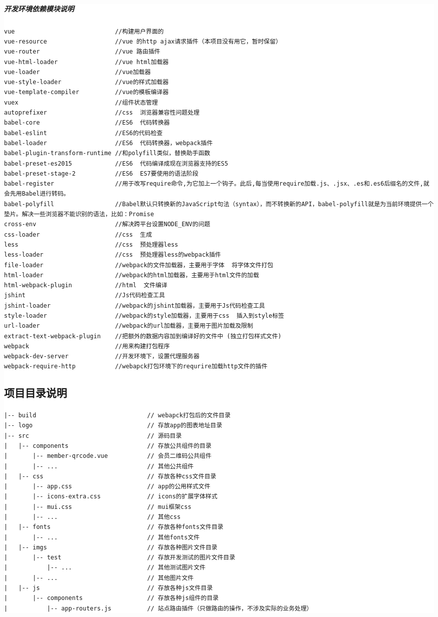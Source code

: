 ##### 开发环境依赖模块说明


```
vue                            //构建用户界面的
vue-resource                   //vue 的http ajax请求插件（本项目没有用它，暂时保留）
vue-router                     //vue 路由插件
vue-html-loader                //vue html加载器
vue-loader                     //vue加载器
vue-style-loader               //vue的样式加载器
vue-template-compiler          //vue的模板编译器
vuex                           //组件状态管理
autoprefixer                   //css  浏览器兼容性问题处理
babel-core                     //ES6  代码转换器
babel-eslint                   //ES6的代码检查
babel-loader                   //ES6  代码转换器，webpack插件
babel-plugin-transform-runtime //和polyfill类似，替换助手函数
babel-preset-es2015            //ES6  代码编译成现在浏览器支持的ES5
babel-preset-stage-2           //ES6  ES7要使用的语法阶段
babel-register                 //用于改写require命令,为它加上一个钩子。此后,每当使用require加载.js、.jsx、.es和.es6后缀名的文件,就会先用Babel进行转码。
babel-polyfill                 //Babel默认只转换新的JavaScript句法（syntax），而不转换新的API，babel-polyfill就是为当前环境提供一个垫片。解决一些浏览器不能识别的语法，比如：Promise
cross-env                      //解决跨平台设置NODE_ENV的问题
css-loader                     //css  生成
less                           //css  预处理器less
less-loader                    //css  预处理器less的webpack插件
file-loader                    //webpack的文件加载器，主要用于字体  将字体文件打包
html-loader                    //webpack的html加载器，主要用于html文件的加载
html-webpack-plugin            //html  文件编译
jshint                         //Js代码检查工具
jshint-loader                  //webpack的jshint加载器，主要用于Js代码检查工具
style-loader                   //webpack的style加载器，主要用于css  插入到style标签
url-loader                     //webpack的url加载器，主要用于图片加载及限制
extract-text-webpack-plugin    //把额外的数据内容加到编译好的文件中 (独立打包样式文件)
webpack                        //用来构建打包程序
webpack-dev-server             //开发环境下，设置代理服务器
webpack-require-http           //webapck打包环境下的requrire加载http文件的插件
```



## 项目目录说明


```
|-- build                               // webapck打包后的文件目录
|-- logo                                // 存放app的图表地址目录
|-- src                                 // 源码目录
|   |-- components                      // 存放公共组件的目录
|       |-- member-qrcode.vue           // 会员二维码公共组件
|       |-- ...                         // 其他公共组件
|   |-- css                             // 存放各种css文件目录
|       |-- app.css                     // app的公用样式文件 
|       |-- icons-extra.css             // icons的扩展字体样式 
|       |-- mui.css                     // mui框架css
|       |-- ...                         // 其他css
|   |-- fonts                           // 存放各种fonts文件目录
|       |-- ...                         // 其他fonts文件
|   |-- imgs                            // 存放各种图片文件目录
|       |-- test                        // 存放开发测试的图片文件目录
|           |-- ...                     // 其他测试图片文件
|       |-- ...                         // 其他图片文件
|   |-- js                              // 存放各种js文件目录
|       |-- components                  // 存放各种js组件的目录
|           |-- app-routers.js          // 站点路由插件（只做路由的操作，不涉及实际的业务处理）
```
